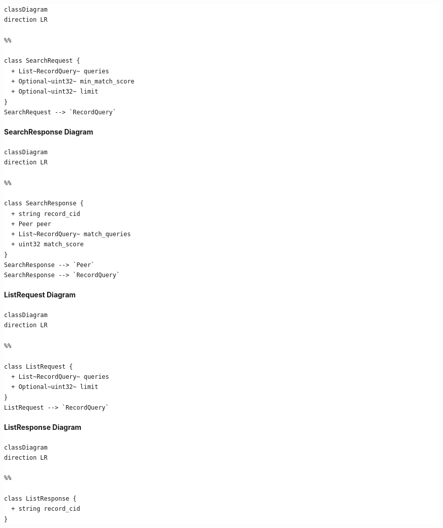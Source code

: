 ```mermaid
classDiagram
direction LR

%% 

class SearchRequest {
  + List~RecordQuery~ queries
  + Optional~uint32~ min_match_score
  + Optional~uint32~ limit
}
SearchRequest --> `RecordQuery`

```
#### SearchResponse Diagram

```mermaid
classDiagram
direction LR

%% 

class SearchResponse {
  + string record_cid
  + Peer peer
  + List~RecordQuery~ match_queries
  + uint32 match_score
}
SearchResponse --> `Peer`
SearchResponse --> `RecordQuery`

```
#### ListRequest Diagram

```mermaid
classDiagram
direction LR

%% 

class ListRequest {
  + List~RecordQuery~ queries
  + Optional~uint32~ limit
}
ListRequest --> `RecordQuery`

```
#### ListResponse Diagram

```mermaid
classDiagram
direction LR

%% 

class ListResponse {
  + string record_cid
}

```
